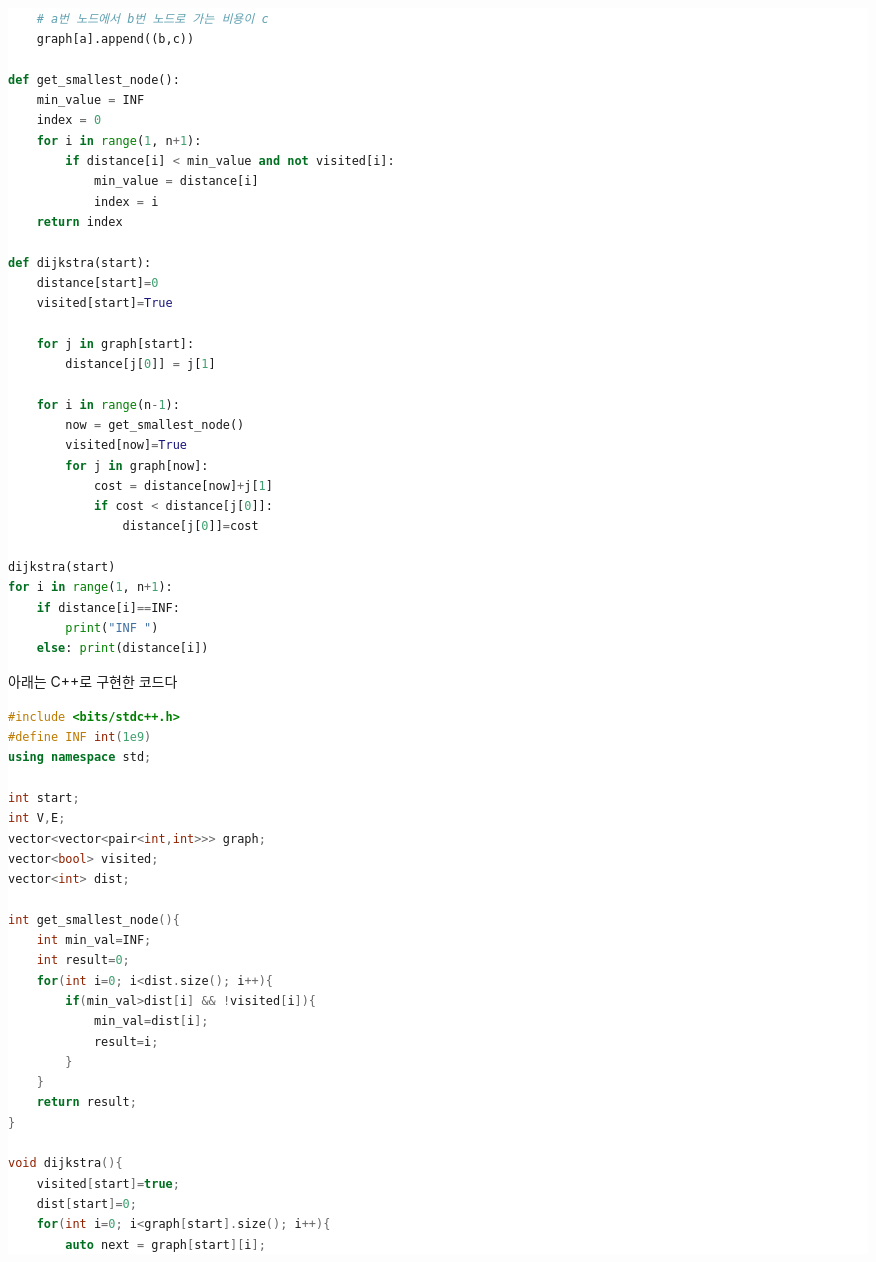 ```python
    # a번 노드에서 b번 노드로 가는 비용이 c
    graph[a].append((b,c))

def get_smallest_node():
    min_value = INF
    index = 0
    for i in range(1, n+1):
        if distance[i] < min_value and not visited[i]:
            min_value = distance[i]
            index = i
    return index

def dijkstra(start):
    distance[start]=0
    visited[start]=True

    for j in graph[start]:
        distance[j[0]] = j[1]
      
    for i in range(n-1):
        now = get_smallest_node()
        visited[now]=True
        for j in graph[now]:
            cost = distance[now]+j[1]
            if cost < distance[j[0]]:
                distance[j[0]]=cost

dijkstra(start)
for i in range(1, n+1):
    if distance[i]==INF:
        print("INF ")
    else: print(distance[i])
```

아래는 C++로 구현한 코드다

```cpp
#include <bits/stdc++.h>
#define INF int(1e9)
using namespace std;

int start;
int V,E;
vector<vector<pair<int,int>>> graph;
vector<bool> visited;
vector<int> dist;

int get_smallest_node(){
    int min_val=INF;
    int result=0;
    for(int i=0; i<dist.size(); i++){
        if(min_val>dist[i] && !visited[i]){
            min_val=dist[i];
            result=i;
        }
    }
    return result;
}

void dijkstra(){
    visited[start]=true;
    dist[start]=0;
    for(int i=0; i<graph[start].size(); i++){
        auto next = graph[start][i];
```